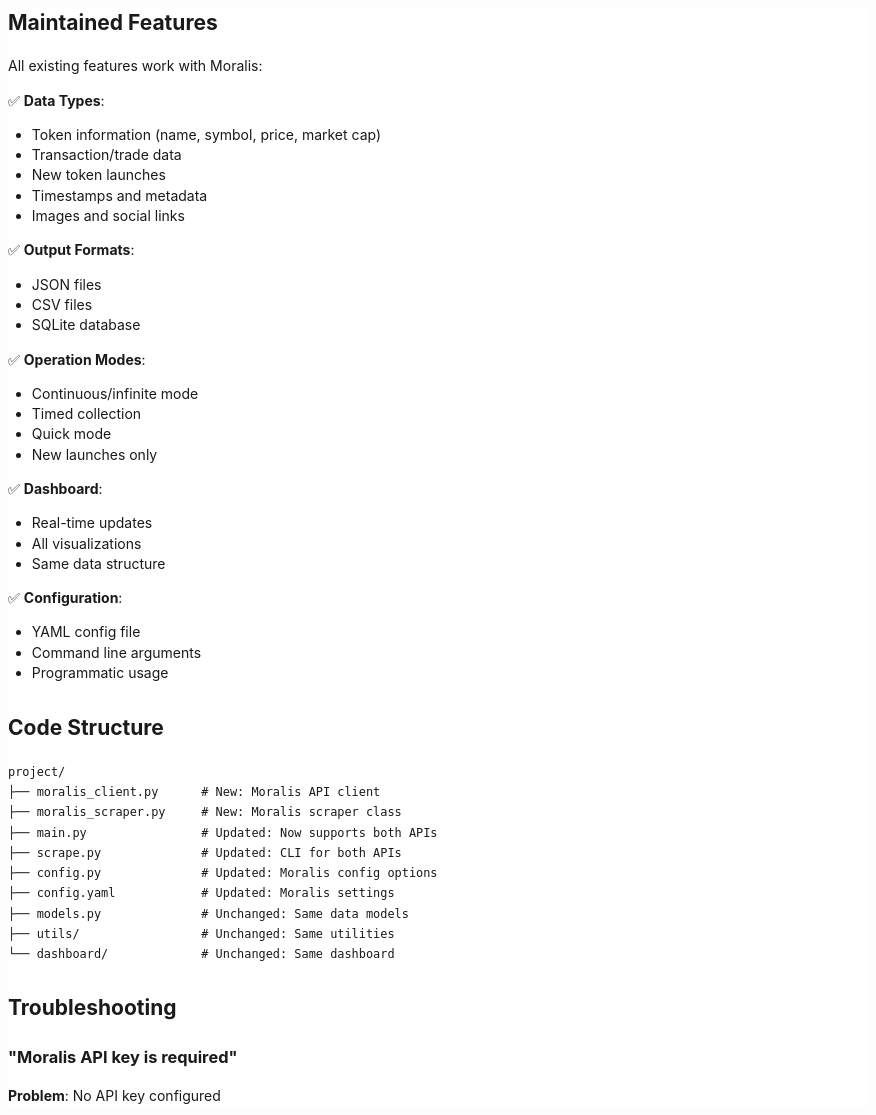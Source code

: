 ## Maintained Features

All existing features work with Moralis:

✅ **Data Types**:
- Token information (name, symbol, price, market cap)
- Transaction/trade data
- New token launches
- Timestamps and metadata
- Images and social links

✅ **Output Formats**:
- JSON files
- CSV files
- SQLite database

✅ **Operation Modes**:
- Continuous/infinite mode
- Timed collection
- Quick mode
- New launches only

✅ **Dashboard**:
- Real-time updates
- All visualizations
- Same data structure

✅ **Configuration**:
- YAML config file
- Command line arguments
- Programmatic usage

## Code Structure

```
project/
├── moralis_client.py      # New: Moralis API client
├── moralis_scraper.py     # New: Moralis scraper class
├── main.py                # Updated: Now supports both APIs
├── scrape.py              # Updated: CLI for both APIs
├── config.py              # Updated: Moralis config options
├── config.yaml            # Updated: Moralis settings
├── models.py              # Unchanged: Same data models
├── utils/                 # Unchanged: Same utilities
└── dashboard/             # Unchanged: Same dashboard
```

## Troubleshooting

### "Moralis API key is required"

**Problem**: No API key configured
